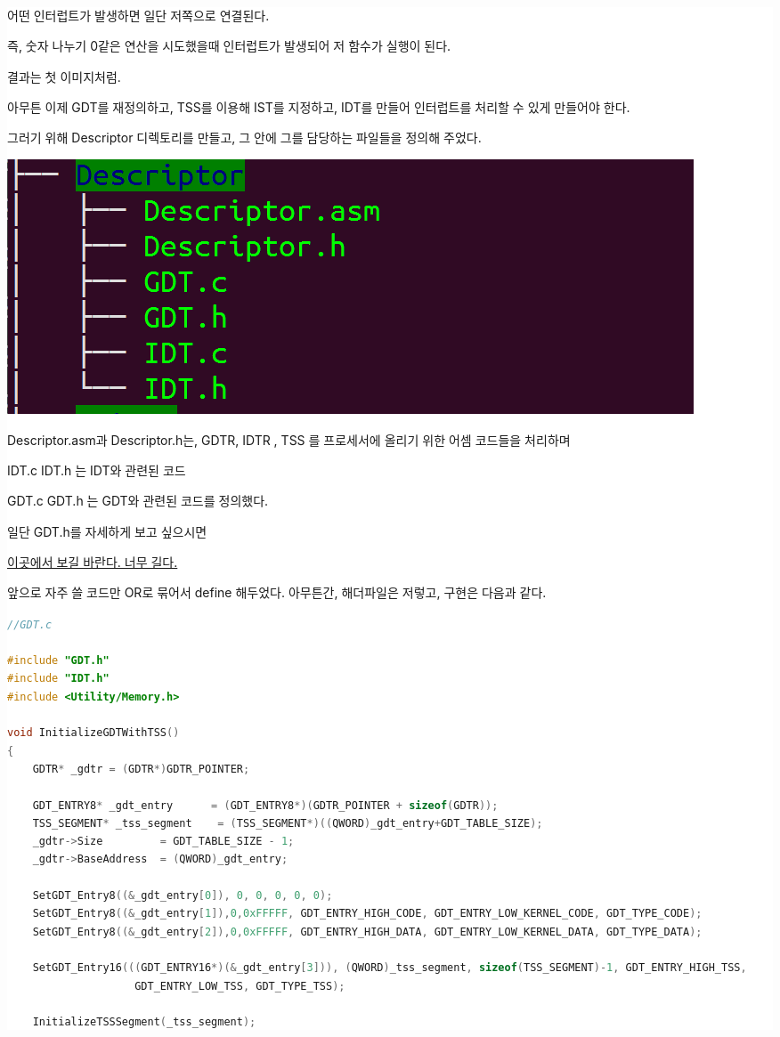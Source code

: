 어떤 인터럽트가 발생하면 일단 저쪽으로 연결된다.

즉, 숫자 나누기 0같은 연산을 시도했을때 인터럽트가 발생되어 저 함수가 실행이 된다.

결과는 첫 이미지처럼.

아무튼 이제 GDT를 재정의하고, TSS를 이용해 IST를 지정하고, IDT를 만들어 인터럽트를 처리할 수 있게 만들어야 한다.

그러기 위해 Descriptor 디렉토리를 만들고, 그 안에 그를 담당하는 파일들을 정의해 주었다.


![파일트리](/uploads/2017-07-10/OS/DirectoryTree.png)

Descriptor.asm과 Descriptor.h는, GDTR, IDTR , TSS 를 프로세서에 올리기 위한 어셈 코드들을 처리하며

IDT.c IDT.h 는 IDT와 관련된 코드

GDT.c GDT.h 는 GDT와 관련된 코드를 정의했다.

일단 GDT.h를 자세하게 보고 싶으시면

[이곳에서 보길 바란다. 너무 길다.](https://github.com/DevSDK/0SOS/blob/master/02_Kernel64/Source/Descriptor/GDT.h)

앞으로 자주 쓸 코드만 OR로 묶어서 define 해두었다. 
아무튼간, 
해더파일은 저렇고, 구현은 다음과 같다.
```c
//GDT.c

#include "GDT.h"
#include "IDT.h"
#include <Utility/Memory.h>

void InitializeGDTWithTSS()
{
    GDTR* _gdtr = (GDTR*)GDTR_POINTER;

    GDT_ENTRY8* _gdt_entry      = (GDT_ENTRY8*)(GDTR_POINTER + sizeof(GDTR)); 
    TSS_SEGMENT* _tss_segment    = (TSS_SEGMENT*)((QWORD)_gdt_entry+GDT_TABLE_SIZE);    
    _gdtr->Size         = GDT_TABLE_SIZE - 1;
    _gdtr->BaseAddress  = (QWORD)_gdt_entry;

    SetGDT_Entry8((&_gdt_entry[0]), 0, 0, 0, 0, 0);
    SetGDT_Entry8((&_gdt_entry[1]),0,0xFFFFF, GDT_ENTRY_HIGH_CODE, GDT_ENTRY_LOW_KERNEL_CODE, GDT_TYPE_CODE);
    SetGDT_Entry8((&_gdt_entry[2]),0,0xFFFFF, GDT_ENTRY_HIGH_DATA, GDT_ENTRY_LOW_KERNEL_DATA, GDT_TYPE_DATA);
    
    SetGDT_Entry16(((GDT_ENTRY16*)(&_gdt_entry[3])), (QWORD)_tss_segment, sizeof(TSS_SEGMENT)-1, GDT_ENTRY_HIGH_TSS,
                    GDT_ENTRY_LOW_TSS, GDT_TYPE_TSS);

    InitializeTSSSegment(_tss_segment);
```